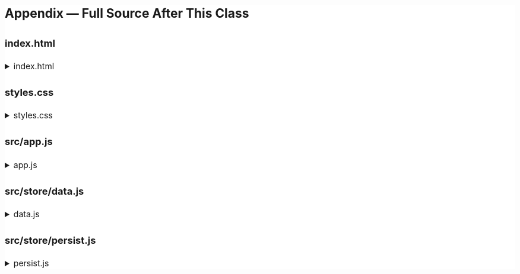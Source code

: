 ## Appendix — Full Source After This Class

### index.html

<details><summary>index.html</summary></details>

### styles.css

<details><summary>styles.css</summary></details>

### src/app.js

<details><summary>app.js</summary></details>

### src/store/data.js

<details><summary>data.js</summary></details>

### src/store/persist.js

<details>
<summary>persist.js</summary>

```javascript
// src/store/persist.js
// Save/load to localStorage. Stores plain objects so we can revive into classes.
const STORAGE_KEY = "ccm:v1";

export function saveState(clubs) {
  try {
    const plain = clubs.map((c) =>
      typeof c.toPlain === "function" ? c.toPlain() : c
    );
    localStorage.setItem(STORAGE_KEY, JSON.stringify(plain));
  } catch (e) {
    console.error("Failed to save:", e);
  }
}

export function loadState() {
  try {
    const raw = localStorage.getItem(STORAGE_KEY);
    if (!raw) return null;
    return JSON.parse(raw);
  } catch (e) {
    console.error("Failed to load:", e);
    return null;
  }
}

export function clearState() {
  try {
    localStorage.removeItem(STORAGE_KEY);
  } catch (e) {
    console.error("Failed to clear state:", e);
  }
}
```
